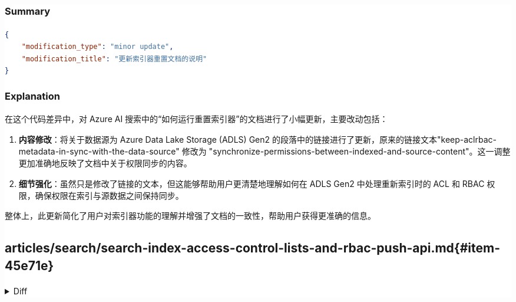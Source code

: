 ### Summary

```json
{
    "modification_type": "minor update",
    "modification_title": "更新索引器重置文档的说明"
}
```

### Explanation
在这个代码差异中，对 Azure AI 搜索中的“如何运行重置索引器”的文档进行了小幅更新，主要改动包括：

1. **内容修改**：将关于数据源为 Azure Data Lake Storage (ADLS) Gen2 的段落中的链接进行了更新，原来的链接文本"keep-aclrbac-metadata-in-sync-with-the-data-source" 修改为 "synchronize-permissions-between-indexed-and-source-content"。这一调整更加准确地反映了文档中关于权限同步的内容。

2. **细节强化**：虽然只是修改了链接的文本，但这能够帮助用户更清楚地理解如何在 ADLS Gen2 中处理重新索引时的 ACL 和 RBAC 权限，确保权限在索引与源数据之间保持同步。

整体上，此更新简化了用户对索引器功能的理解并增强了文档的一致性，帮助用户获得更准确的信息。

## articles/search/search-index-access-control-lists-and-rbac-push-api.md{#item-45e71e}

<details>
<summary>Diff</summary>
````diff
@@ -4,7 +4,7 @@ titleSuffix: Azure AI Search
 description: Learn how to use the REST API for indexing documents with ACLs and RBAC metadata.  
 ms.service: azure-ai-search  
 ms.topic: how-to 
-ms.date: 05/19/2025  
+ms.date: 07/16/2025 
 author: admayber
 ms.author: admayber  
 ---  
@@ -13,7 +13,7 @@ ms.author: admayber
 
 [!INCLUDE [Feature preview](./includes/previews/preview-generic.md)]
 
-Indexing documents, along with their associated [Access Control Lists (ACLs)](/azure/storage/blobs/data-lake-storage-access-control) and container [Role-Based Access Control (RBAC) roles](/azure/role-based-access-control/overview), into an Azure AI Search index via the [push REST APIs](/rest/api/searchservice/documents/?view=rest-searchservice-2025-05-01-preview&preserve-view=true) offers fine-grained control over the indexing pipeline. This approach enables the inclusion of document entries with precise, document-level permissions directly within the index. 
+Indexing documents, along with their associated [Access Control Lists (ACLs)](/azure/storage/blobs/data-lake-storage-access-control) and container [Role-Based Access Control (RBAC) roles](/azure/role-based-access-control/overview), into an Azure AI Search index via the [push REST APIs](/rest/api/searchservice/documents/?view=rest-searchservice-2025-05-01-preview&preserve-view=true) preserves document-level permission on indexed content at query time. 
 
 Key features include:
 
@@ -27,9 +27,9 @@ This article explains how to use the push REST API to index document-level permi
 
 - Content with ACL metadata from [Microsoft Entra ID](/entra/fundamentals/whatis) or another POSIX-style ACL system. 
 
-- Preview API version [2025-05-01-preview](/rest/api/searchservice/documents/?view=rest-searchservice-2025-05-01-preview&preserve-view=true) or a prerelease Azure SDK package providing equivalent features.
+- Preview REST API version [2025-05-01-preview](/rest/api/searchservice/documents/?view=rest-searchservice-2025-05-01-preview&preserve-view=true) or a preview Azure SDK package providing equivalent features.
 
````